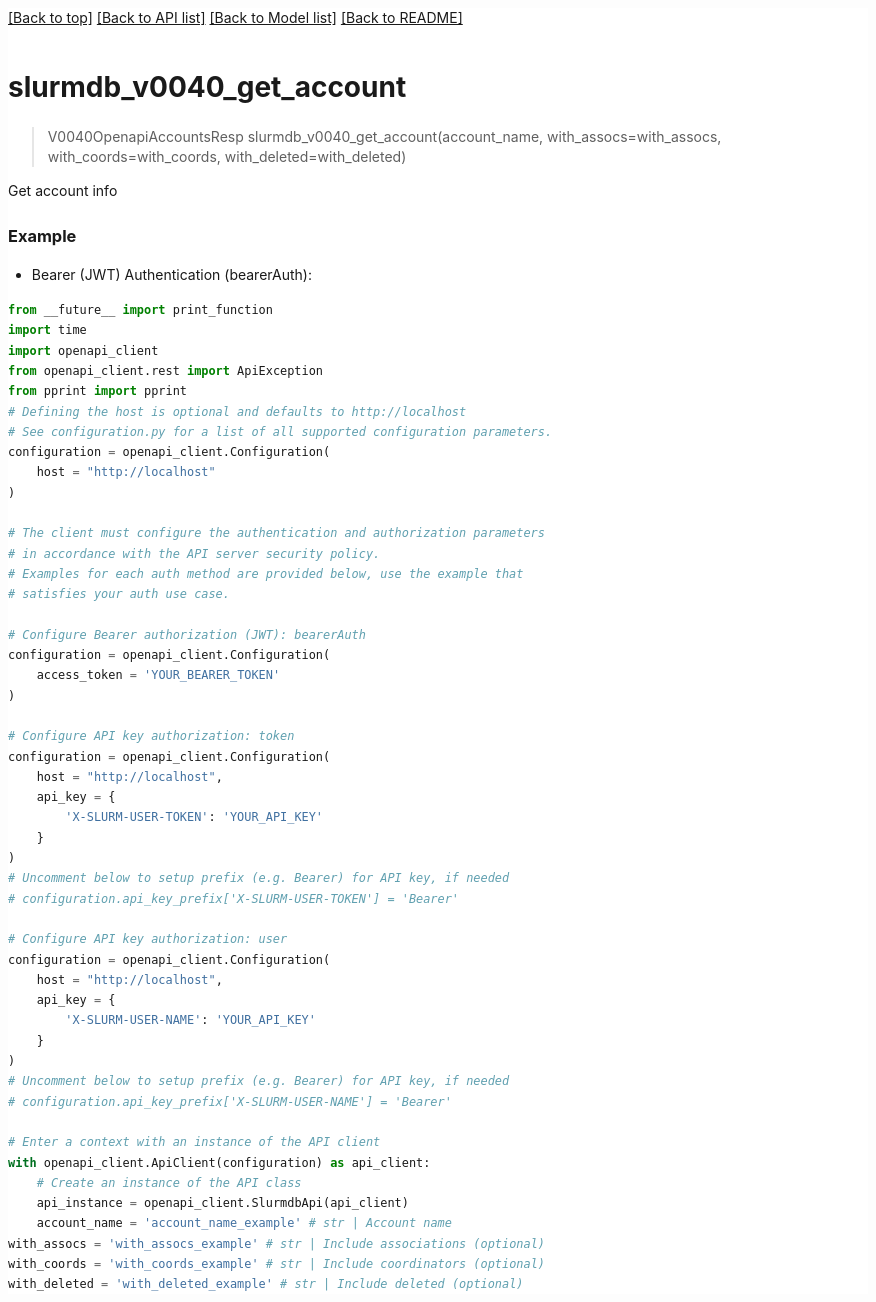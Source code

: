 [[Back to top]](#) [[Back to API list]](../README.md#documentation-for-api-endpoints) [[Back to Model list]](../README.md#documentation-for-models) [[Back to README]](../README.md)

# **slurmdb_v0040_get_account**
> V0040OpenapiAccountsResp slurmdb_v0040_get_account(account_name, with_assocs=with_assocs, with_coords=with_coords, with_deleted=with_deleted)

Get account info

### Example

* Bearer (JWT) Authentication (bearerAuth):
```python
from __future__ import print_function
import time
import openapi_client
from openapi_client.rest import ApiException
from pprint import pprint
# Defining the host is optional and defaults to http://localhost
# See configuration.py for a list of all supported configuration parameters.
configuration = openapi_client.Configuration(
    host = "http://localhost"
)

# The client must configure the authentication and authorization parameters
# in accordance with the API server security policy.
# Examples for each auth method are provided below, use the example that
# satisfies your auth use case.

# Configure Bearer authorization (JWT): bearerAuth
configuration = openapi_client.Configuration(
    access_token = 'YOUR_BEARER_TOKEN'
)

# Configure API key authorization: token
configuration = openapi_client.Configuration(
    host = "http://localhost",
    api_key = {
        'X-SLURM-USER-TOKEN': 'YOUR_API_KEY'
    }
)
# Uncomment below to setup prefix (e.g. Bearer) for API key, if needed
# configuration.api_key_prefix['X-SLURM-USER-TOKEN'] = 'Bearer'

# Configure API key authorization: user
configuration = openapi_client.Configuration(
    host = "http://localhost",
    api_key = {
        'X-SLURM-USER-NAME': 'YOUR_API_KEY'
    }
)
# Uncomment below to setup prefix (e.g. Bearer) for API key, if needed
# configuration.api_key_prefix['X-SLURM-USER-NAME'] = 'Bearer'

# Enter a context with an instance of the API client
with openapi_client.ApiClient(configuration) as api_client:
    # Create an instance of the API class
    api_instance = openapi_client.SlurmdbApi(api_client)
    account_name = 'account_name_example' # str | Account name
with_assocs = 'with_assocs_example' # str | Include associations (optional)
with_coords = 'with_coords_example' # str | Include coordinators (optional)
with_deleted = 'with_deleted_example' # str | Include deleted (optional)

```